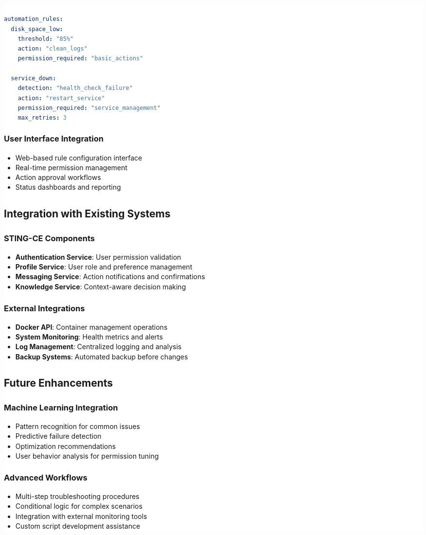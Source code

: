 ```yaml

automation_rules:
  disk_space_low:
    threshold: "85%"
    action: "clean_logs"
    permission_required: "basic_actions"
  
  service_down:
    detection: "health_check_failure"
    action: "restart_service"
    permission_required: "service_management"
    max_retries: 3
```

### User Interface Integration
- Web-based rule configuration interface
- Real-time permission management
- Action approval workflows
- Status dashboards and reporting

## Integration with Existing Systems

### STING-CE Components
- **Authentication Service**: User permission validation
- **Profile Service**: User role and preference management
- **Messaging Service**: Action notifications and confirmations
- **Knowledge Service**: Context-aware decision making

### External Integrations
- **Docker API**: Container management operations
- **System Monitoring**: Health metrics and alerts
- **Log Management**: Centralized logging and analysis
- **Backup Systems**: Automated backup before changes

## Future Enhancements

### Machine Learning Integration
- Pattern recognition for common issues
- Predictive failure detection
- Optimization recommendations
- User behavior analysis for permission tuning

### Advanced Workflows
- Multi-step troubleshooting procedures
- Conditional logic for complex scenarios
- Integration with external monitoring tools
- Custom script development assistance
